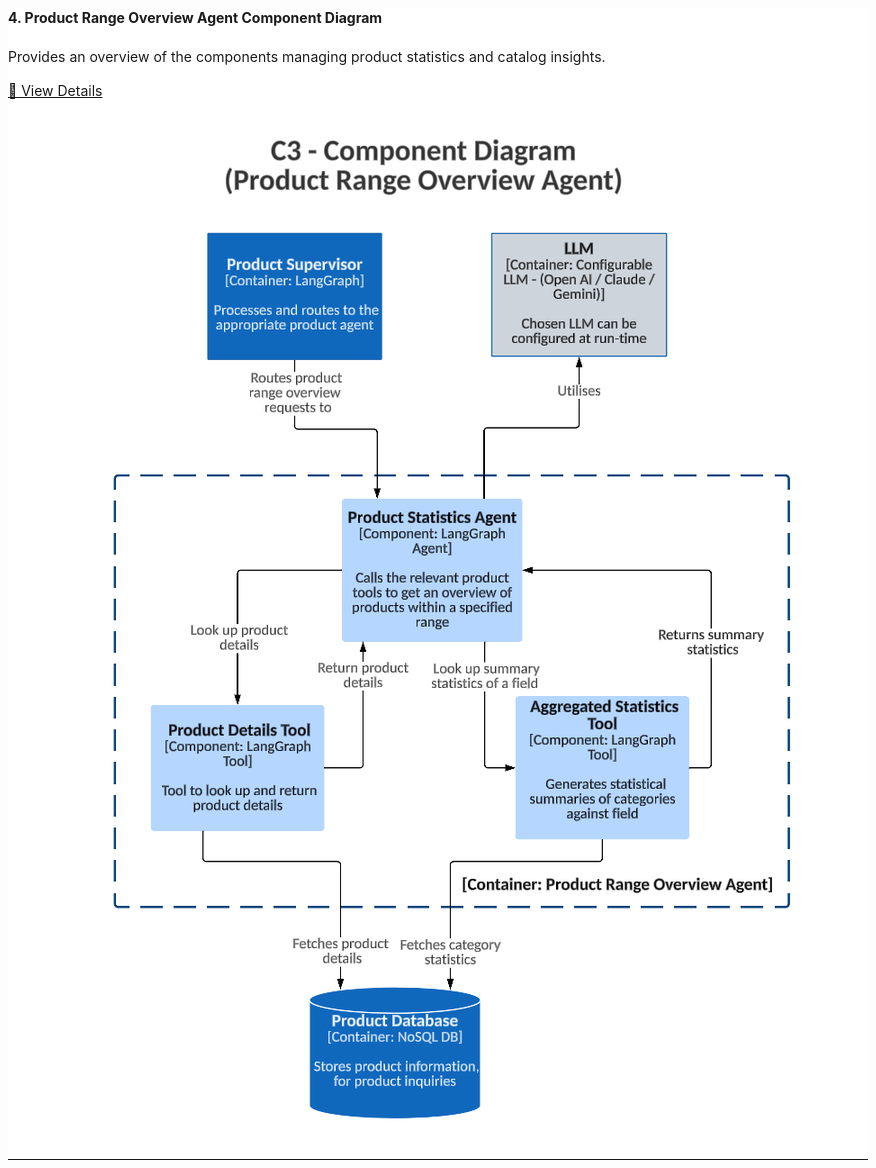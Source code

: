 
#### 4. **Product Range Overview Agent Component Diagram** 

Provides an overview of the components managing product statistics and catalog insights.

[📄 View Details](3_architecture_and_design/c3-component-product-range-overview-agent.md)

![Product Range Overview Agent](images/architecture/c3-component-product-range-overview-aghent.png)

---